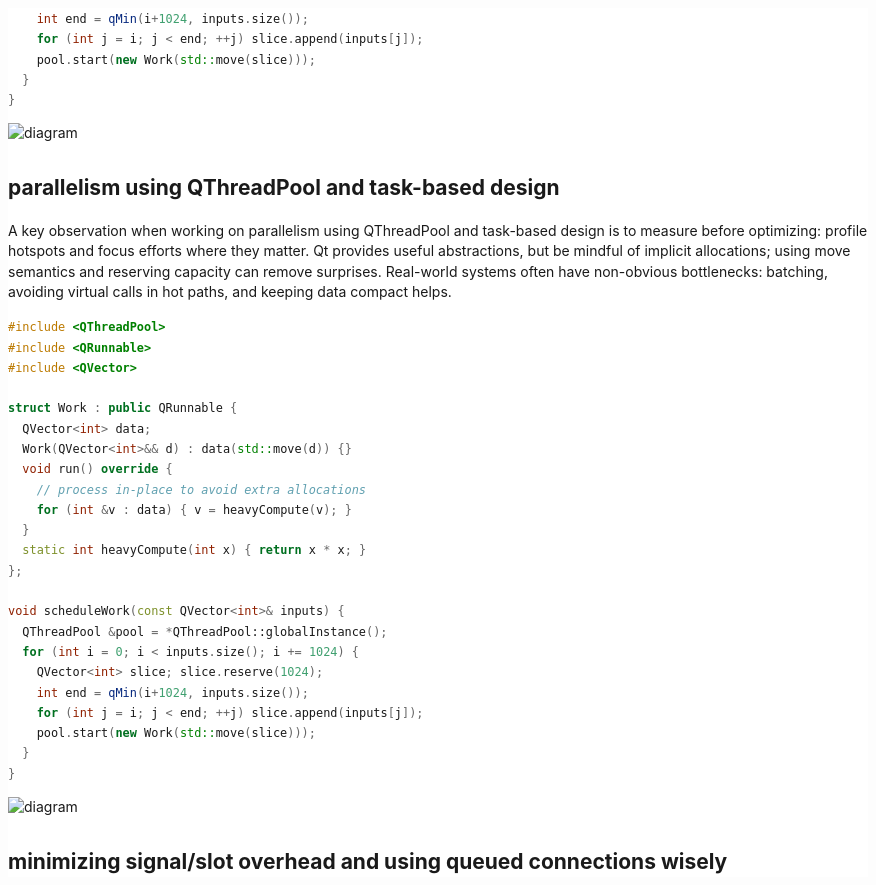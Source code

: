 ```cpp
    int end = qMin(i+1024, inputs.size());
    for (int j = i; j < end; ++j) slice.append(inputs[j]);
    pool.start(new Work(std::move(slice)));
  }
}
```


![diagram](https://picsum.photos/seed/NaN/1200/600)


## parallelism using QThreadPool and task-based design


A key observation when working on parallelism using QThreadPool and task-based design is to measure before optimizing: profile hotspots and focus efforts where they matter. Qt provides useful abstractions, but be mindful of implicit allocations; using move semantics and reserving capacity can remove surprises. Real-world systems often have non-obvious bottlenecks: batching, avoiding virtual calls in hot paths, and keeping data compact helps.


```cpp
#include <QThreadPool>
#include <QRunnable>
#include <QVector>

struct Work : public QRunnable {
  QVector<int> data;
  Work(QVector<int>&& d) : data(std::move(d)) {}
  void run() override {
    // process in-place to avoid extra allocations
    for (int &v : data) { v = heavyCompute(v); }
  }
  static int heavyCompute(int x) { return x * x; }
};

void scheduleWork(const QVector<int>& inputs) {
  QThreadPool &pool = *QThreadPool::globalInstance();
  for (int i = 0; i < inputs.size(); i += 1024) {
    QVector<int> slice; slice.reserve(1024);
    int end = qMin(i+1024, inputs.size());
    for (int j = i; j < end; ++j) slice.append(inputs[j]);
    pool.start(new Work(std::move(slice)));
  }
}
```


![diagram](https://picsum.photos/seed/NaN/1200/600)


## minimizing signal/slot overhead and using queued connections wisely

